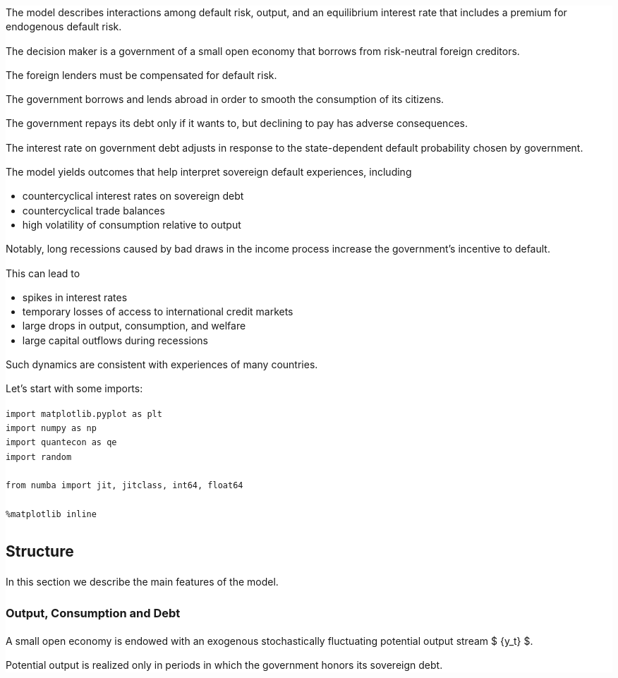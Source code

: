 The model describes interactions among default risk, output, and an equilibrium interest rate that
includes a premium for endogenous default risk.

The decision maker is a government of a small open economy that borrows from risk-neutral foreign
creditors.

The foreign lenders must be compensated for default risk.

The government borrows and lends abroad in order to smooth the consumption of its citizens.

The government repays its debt only if it wants to, but declining to pay has adverse consequences.

The interest rate on government debt adjusts in response to the state-dependent default probability
chosen by government.

The model yields outcomes that help interpret sovereign default experiences, including

- countercyclical interest rates on sovereign debt  
- countercyclical trade balances  
- high volatility of consumption relative to output  


Notably, long recessions caused by bad draws in the income process increase the government’s
incentive to default.

This can lead to

- spikes in interest rates  
- temporary losses of access to international credit markets  
- large drops in output, consumption, and welfare  
- large capital outflows during recessions  


Such dynamics are consistent with experiences of many countries.

Let’s start with some imports:


```python3 hide-output=false
import matplotlib.pyplot as plt
import numpy as np
import quantecon as qe
import random

from numba import jit, jitclass, int64, float64

%matplotlib inline
```

## Structure

In this section we describe the main features of the model.


### Output, Consumption and Debt

A small open economy is endowed with an exogenous stochastically fluctuating potential output
stream $ \{y_t\} $.

Potential output is realized only in periods in which the government honors its sovereign debt.
